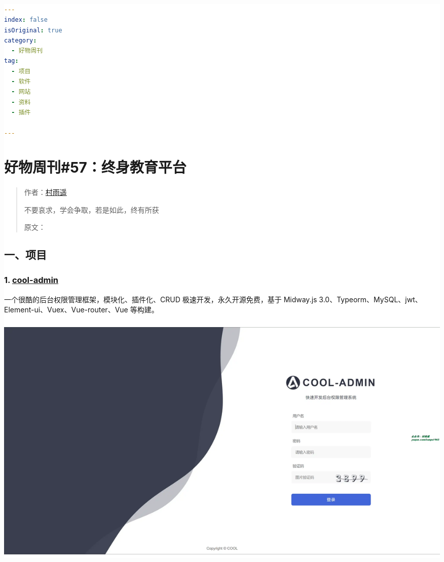 ```yaml
---
index: false
isOriginal: true
category:
  - 好物周刊
tag:
  - 项目
  - 软件
  - 网站
  - 资料
  - 插件

---
```


# 好物周刊#57：终身教育平台

> 作者：[村雨遥](https://github.com/cunyu1943)
> 
> 不要哀求，学会争取，若是如此，终有所获
> 
> 原文：



## 一、项目

### 1. [cool-admin](https://github.com/cool-team-official/cool-admin-vue)

一个很酷的后台权限管理框架，模块化、插件化、CRUD 极速开发，永久开源免费，基于 Midway.js 3.0、Typeorm、MySQL、jwt、Element-ui、Vuex、Vue-router、Vue 等构建。

### ![](assets/0518-0523/1716163315351-07a88479-cca8-43a2-9fef-ab06a1732a3b.webp)
